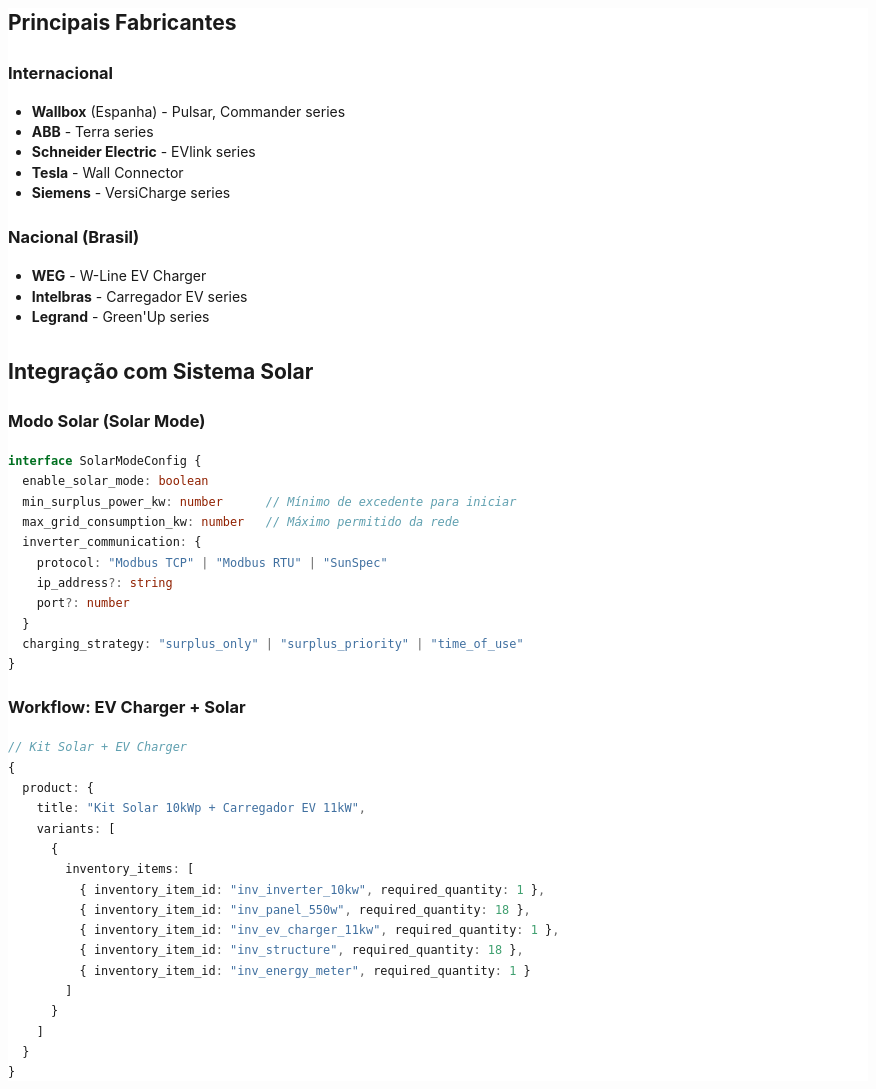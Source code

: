 ```typescript
```

## Principais Fabricantes

### Internacional

- **Wallbox** (Espanha) - Pulsar, Commander series
- **ABB** - Terra series
- **Schneider Electric** - EVlink series
- **Tesla** - Wall Connector
- **Siemens** - VersiCharge series

### Nacional (Brasil)

- **WEG** - W-Line EV Charger
- **Intelbras** - Carregador EV series
- **Legrand** - Green'Up series

## Integração com Sistema Solar

### Modo Solar (Solar Mode)

```typescript
interface SolarModeConfig {
  enable_solar_mode: boolean
  min_surplus_power_kw: number      // Mínimo de excedente para iniciar
  max_grid_consumption_kw: number   // Máximo permitido da rede
  inverter_communication: {
    protocol: "Modbus TCP" | "Modbus RTU" | "SunSpec"
    ip_address?: string
    port?: number
  }
  charging_strategy: "surplus_only" | "surplus_priority" | "time_of_use"
}
```

### Workflow: EV Charger + Solar

```typescript
// Kit Solar + EV Charger
{
  product: {
    title: "Kit Solar 10kWp + Carregador EV 11kW",
    variants: [
      {
        inventory_items: [
          { inventory_item_id: "inv_inverter_10kw", required_quantity: 1 },
          { inventory_item_id: "inv_panel_550w", required_quantity: 18 },
          { inventory_item_id: "inv_ev_charger_11kw", required_quantity: 1 },
          { inventory_item_id: "inv_structure", required_quantity: 18 },
          { inventory_item_id: "inv_energy_meter", required_quantity: 1 }
        ]
      }
    ]
  }
}
```
